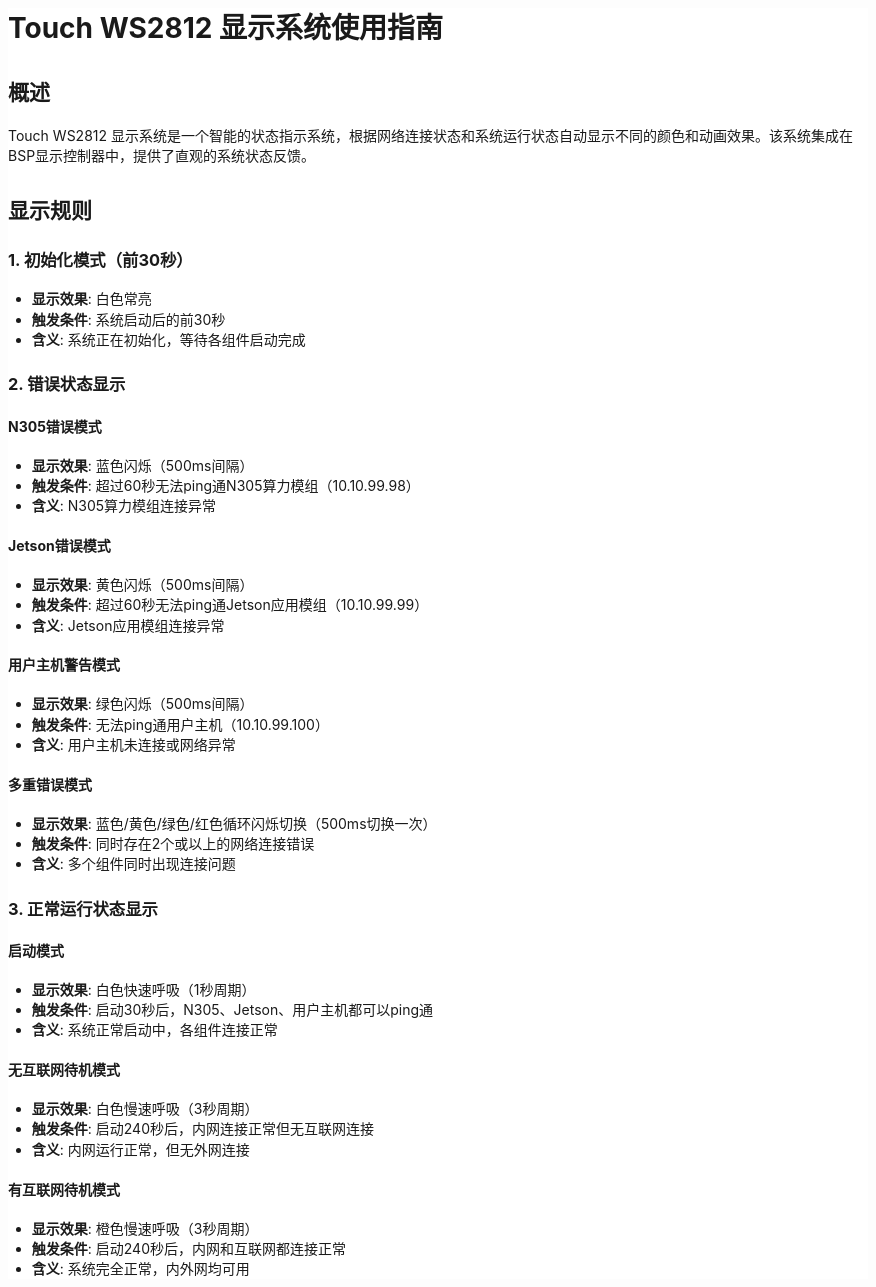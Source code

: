 # Touch WS2812 显示系统使用指南

## 概述

Touch WS2812 显示系统是一个智能的状态指示系统，根据网络连接状态和系统运行状态自动显示不同的颜色和动画效果。该系统集成在BSP显示控制器中，提供了直观的系统状态反馈。

## 显示规则

### 1. 初始化模式（前30秒）
- **显示效果**: 白色常亮
- **触发条件**: 系统启动后的前30秒
- **含义**: 系统正在初始化，等待各组件启动完成

### 2. 错误状态显示

#### N305错误模式
- **显示效果**: 蓝色闪烁（500ms间隔）
- **触发条件**: 超过60秒无法ping通N305算力模组（10.10.99.98）
- **含义**: N305算力模组连接异常

#### Jetson错误模式
- **显示效果**: 黄色闪烁（500ms间隔）
- **触发条件**: 超过60秒无法ping通Jetson应用模组（10.10.99.99）
- **含义**: Jetson应用模组连接异常

#### 用户主机警告模式
- **显示效果**: 绿色闪烁（500ms间隔）
- **触发条件**: 无法ping通用户主机（10.10.99.100）
- **含义**: 用户主机未连接或网络异常

#### 多重错误模式
- **显示效果**: 蓝色/黄色/绿色/红色循环闪烁切换（500ms切换一次）
- **触发条件**: 同时存在2个或以上的网络连接错误
- **含义**: 多个组件同时出现连接问题

### 3. 正常运行状态显示

#### 启动模式
- **显示效果**: 白色快速呼吸（1秒周期）
- **触发条件**: 启动30秒后，N305、Jetson、用户主机都可以ping通
- **含义**: 系统正常启动中，各组件连接正常

#### 无互联网待机模式
- **显示效果**: 白色慢速呼吸（3秒周期）
- **触发条件**: 启动240秒后，内网连接正常但无互联网连接
- **含义**: 内网运行正常，但无外网连接

#### 有互联网待机模式
- **显示效果**: 橙色慢速呼吸（3秒周期）
- **触发条件**: 启动240秒后，内网和互联网都连接正常
- **含义**: 系统完全正常，内外网均可用
